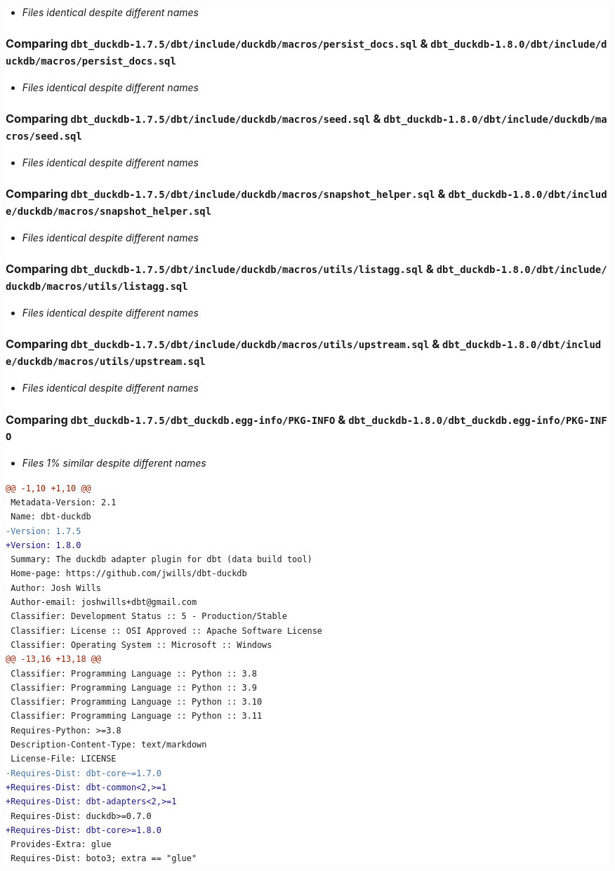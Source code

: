  * *Files identical despite different names*

### Comparing `dbt_duckdb-1.7.5/dbt/include/duckdb/macros/persist_docs.sql` & `dbt_duckdb-1.8.0/dbt/include/duckdb/macros/persist_docs.sql`

 * *Files identical despite different names*

### Comparing `dbt_duckdb-1.7.5/dbt/include/duckdb/macros/seed.sql` & `dbt_duckdb-1.8.0/dbt/include/duckdb/macros/seed.sql`

 * *Files identical despite different names*

### Comparing `dbt_duckdb-1.7.5/dbt/include/duckdb/macros/snapshot_helper.sql` & `dbt_duckdb-1.8.0/dbt/include/duckdb/macros/snapshot_helper.sql`

 * *Files identical despite different names*

### Comparing `dbt_duckdb-1.7.5/dbt/include/duckdb/macros/utils/listagg.sql` & `dbt_duckdb-1.8.0/dbt/include/duckdb/macros/utils/listagg.sql`

 * *Files identical despite different names*

### Comparing `dbt_duckdb-1.7.5/dbt/include/duckdb/macros/utils/upstream.sql` & `dbt_duckdb-1.8.0/dbt/include/duckdb/macros/utils/upstream.sql`

 * *Files identical despite different names*

### Comparing `dbt_duckdb-1.7.5/dbt_duckdb.egg-info/PKG-INFO` & `dbt_duckdb-1.8.0/dbt_duckdb.egg-info/PKG-INFO`

 * *Files 1% similar despite different names*

```diff
@@ -1,10 +1,10 @@
 Metadata-Version: 2.1
 Name: dbt-duckdb
-Version: 1.7.5
+Version: 1.8.0
 Summary: The duckdb adapter plugin for dbt (data build tool)
 Home-page: https://github.com/jwills/dbt-duckdb
 Author: Josh Wills
 Author-email: joshwills+dbt@gmail.com
 Classifier: Development Status :: 5 - Production/Stable
 Classifier: License :: OSI Approved :: Apache Software License
 Classifier: Operating System :: Microsoft :: Windows
@@ -13,16 +13,18 @@
 Classifier: Programming Language :: Python :: 3.8
 Classifier: Programming Language :: Python :: 3.9
 Classifier: Programming Language :: Python :: 3.10
 Classifier: Programming Language :: Python :: 3.11
 Requires-Python: >=3.8
 Description-Content-Type: text/markdown
 License-File: LICENSE
-Requires-Dist: dbt-core~=1.7.0
+Requires-Dist: dbt-common<2,>=1
+Requires-Dist: dbt-adapters<2,>=1
 Requires-Dist: duckdb>=0.7.0
+Requires-Dist: dbt-core>=1.8.0
 Provides-Extra: glue
 Requires-Dist: boto3; extra == "glue"
```